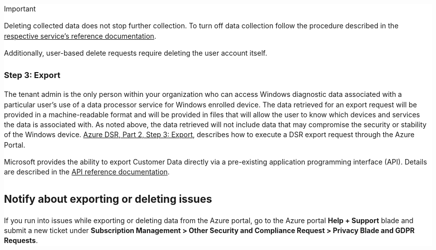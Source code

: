 >[!IMPORTANT]  
>Deleting collected data does not stop further collection. To turn off data collection follow the procedure described in the [respective service’s reference documentation](https://docs.microsoft.com/windows/privacy/configure-windows-diagnostic-data-in-your-organization#enterprise-management).
 
 Additionally, user-based delete requests require deleting the user account itself. 

### Step 3: Export 

The tenant admin is the only person within your organization who can access Windows diagnostic data associated with a particular user’s use of a data processor service for Windows enrolled device. The data retrieved for an export request will be provided in a machine-readable format and will be provided in files that will allow the user to know which devices and services the data is associated with. As noted above, the data retrieved will not include data that may compromise the security or stability of the Windows device. [Azure DSR, Part 2, Step 3: Export](https://docs.microsoft.com/microsoft-365/compliance/gdpr-dsr-azure#step-3-export), describes how to execute a DSR export request through the Azure Portal. 

Microsoft provides the ability to export Customer Data directly via a pre-existing application programming interface (API). Details are described in the [API reference documentation](https://docs.microsoft.com/graph/api/user-exportpersonaldata?view=graph-rest-1.0).

## Notify about exporting or deleting issues 

If you run into issues while exporting or deleting data from the Azure portal, go to the Azure portal **Help + Support** blade and submit a new ticket under **Subscription Management > Other Security and Compliance Request > Privacy Blade and GDPR Requests**. 